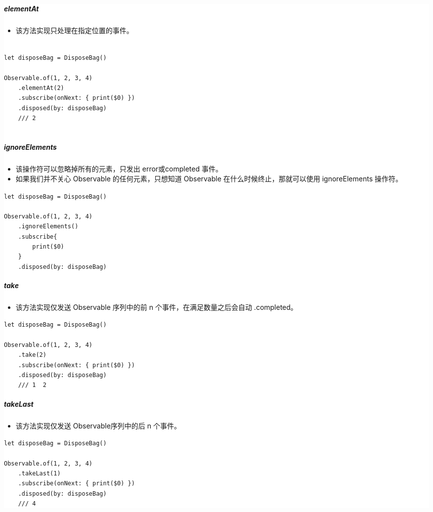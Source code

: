##### elementAt
- 该方法实现只处理在指定位置的事件。

```

let disposeBag = DisposeBag()
 
Observable.of(1, 2, 3, 4)
    .elementAt(2)
    .subscribe(onNext: { print($0) })
    .disposed(by: disposeBag)
    /// 2
  
```

##### ignoreElements
- 该操作符可以忽略掉所有的元素，只发出 error或completed 事件。
- 如果我们并不关心 Observable 的任何元素，只想知道 Observable 在什么时候终止，那就可以使用 ignoreElements 操作符。

```
let disposeBag = DisposeBag()
 
Observable.of(1, 2, 3, 4)
    .ignoreElements()
    .subscribe{
        print($0)
    }
    .disposed(by: disposeBag)
```

##### take
- 该方法实现仅发送 Observable 序列中的前 n 个事件，在满足数量之后会自动 .completed。

```
let disposeBag = DisposeBag()
 
Observable.of(1, 2, 3, 4)
    .take(2)
    .subscribe(onNext: { print($0) })
    .disposed(by: disposeBag)
    /// 1  2
```


##### takeLast
- 该方法实现仅发送 Observable序列中的后 n 个事件。

```
let disposeBag = DisposeBag()
 
Observable.of(1, 2, 3, 4)
    .takeLast(1)
    .subscribe(onNext: { print($0) })
    .disposed(by: disposeBag)
    /// 4
```
